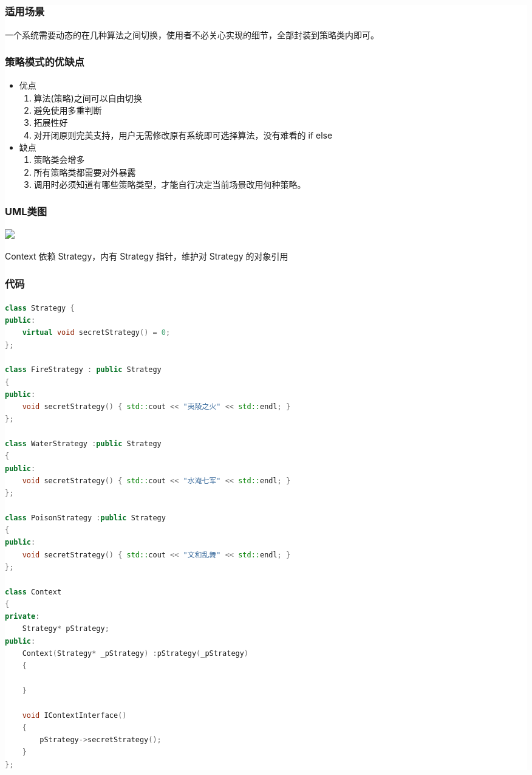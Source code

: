 ### 适用场景
  
一个系统需要动态的在几种算法之间切换，使用者不必关心实现的细节，全部封装到策略类内即可。
  
### 策略模式的优缺点
  
* 优点  
  1. 算法(策略)之间可以自由切换  
  2. 避免使用多重判断  
  3. 拓展性好  
  4. 对开闭原则完美支持，用户无需修改原有系统即可选择算法，没有难看的 if else  
* 缺点  
  1. 策略类会增多  
  2. 所有策略类都需要对外暴露  
  3. 调用时必须知道有哪些策略类型，才能自行决定当前场景改用何种策略。
  
### UML类图
  
<img src="StrategyUML.png">
  
Context 依赖 Strategy，内有 Strategy 指针，维护对 Strategy 的对象引用
  
### 代码
  
~~~c++
class Strategy {
public:
    virtual void secretStrategy() = 0;
};

class FireStrategy : public Strategy
{
public:
    void secretStrategy() { std::cout << "夷陵之火" << std::endl; }
};

class WaterStrategy :public Strategy
{
public:
    void secretStrategy() { std::cout << "水淹七军" << std::endl; }
};

class PoisonStrategy :public Strategy
{
public:
    void secretStrategy() { std::cout << "文和乱舞" << std::endl; }
};

class Context
{
private:
    Strategy* pStrategy;
public:
    Context(Strategy* _pStrategy) :pStrategy(_pStrategy)
    {

    }

    void IContextInterface()
    {
        pStrategy->secretStrategy();
    }
};

~~~